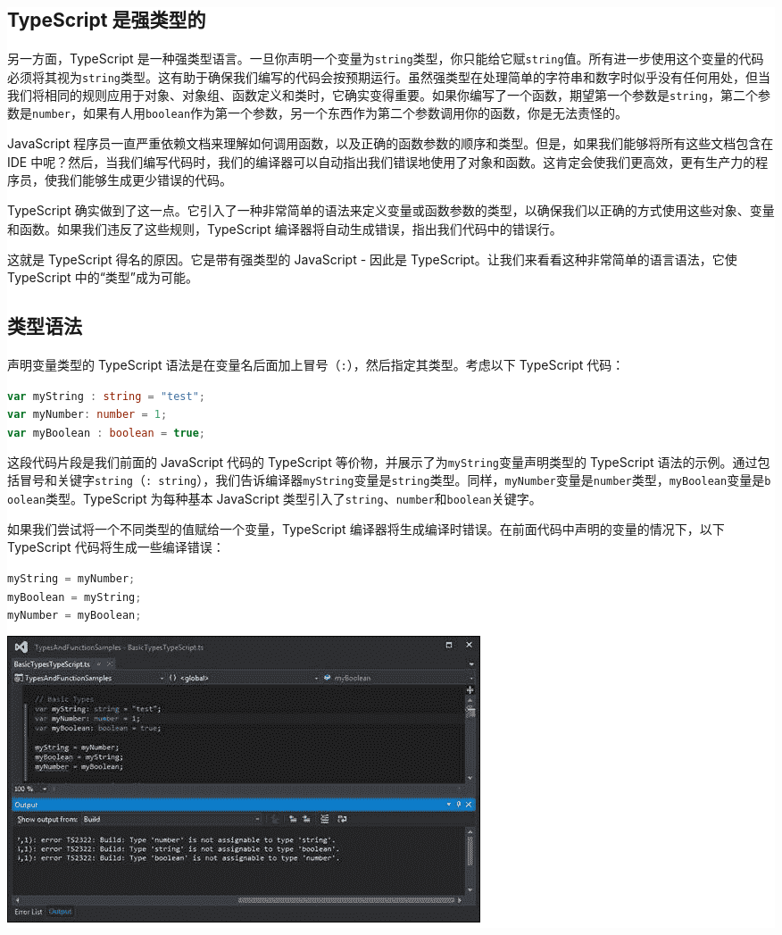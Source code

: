 ## TypeScript 是强类型的

另一方面，TypeScript 是一种强类型语言。一旦你声明一个变量为`string`类型，你只能给它赋`string`值。所有进一步使用这个变量的代码必须将其视为`string`类型。这有助于确保我们编写的代码会按预期运行。虽然强类型在处理简单的字符串和数字时似乎没有任何用处，但当我们将相同的规则应用于对象、对象组、函数定义和类时，它确实变得重要。如果你编写了一个函数，期望第一个参数是`string`，第二个参数是`number`，如果有人用`boolean`作为第一个参数，另一个东西作为第二个参数调用你的函数，你是无法责怪的。

JavaScript 程序员一直严重依赖文档来理解如何调用函数，以及正确的函数参数的顺序和类型。但是，如果我们能够将所有这些文档包含在 IDE 中呢？然后，当我们编写代码时，我们的编译器可以自动指出我们错误地使用了对象和函数。这肯定会使我们更高效，更有生产力的程序员，使我们能够生成更少错误的代码。

TypeScript 确实做到了这一点。它引入了一种非常简单的语法来定义变量或函数参数的类型，以确保我们以正确的方式使用这些对象、变量和函数。如果我们违反了这些规则，TypeScript 编译器将自动生成错误，指出我们代码中的错误行。

这就是 TypeScript 得名的原因。它是带有强类型的 JavaScript - 因此是 TypeScript。让我们来看看这种非常简单的语言语法，它使 TypeScript 中的“类型”成为可能。

## 类型语法

声明变量类型的 TypeScript 语法是在变量名后面加上冒号（`:`），然后指定其类型。考虑以下 TypeScript 代码：

```ts
var myString : string = "test";
var myNumber: number = 1;
var myBoolean : boolean = true;
```

这段代码片段是我们前面的 JavaScript 代码的 TypeScript 等价物，并展示了为`myString`变量声明类型的 TypeScript 语法的示例。通过包括冒号和关键字`string`（`: string`），我们告诉编译器`myString`变量是`string`类型。同样，`myNumber`变量是`number`类型，`myBoolean`变量是`boolean`类型。TypeScript 为每种基本 JavaScript 类型引入了`string`、`number`和`boolean`关键字。

如果我们尝试将一个不同类型的值赋给一个变量，TypeScript 编译器将生成编译时错误。在前面代码中声明的变量的情况下，以下 TypeScript 代码将生成一些编译错误：

```ts
myString = myNumber;
myBoolean = myString;
myNumber = myBoolean;
```

![类型语法](img/9665OS_02-01.jpg)
